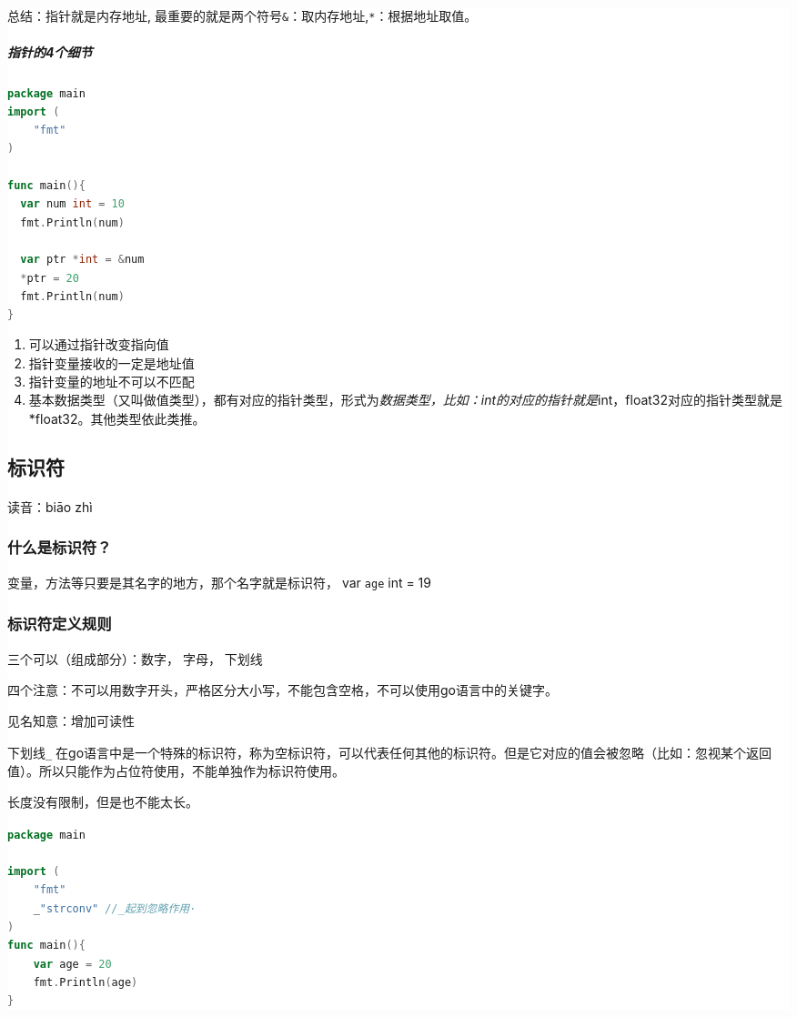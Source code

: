 总结：指针就是内存地址, 最重要的就是两个符号`&`：取内存地址,`*`：根据地址取值。

##### 指针的4个细节

```go
package main
import (
	"fmt"
)

func main(){
  var num int = 10
  fmt.Println(num)
  
  var ptr *int = &num
  *ptr = 20
  fmt.Println(num)
}
```

1. 可以通过指针改变指向值
2. 指针变量接收的一定是地址值
3. 指针变量的地址不可以不匹配
4. 基本数据类型（又叫做值类型），都有对应的指针类型，形式为*数据类型，比如：int的对应的指针就是*int，float32对应的指针类型就是*float32。其他类型依此类推。

## 标识符 

读音：biāo zhì 

### 什么是标识符？

变量，方法等只要是其名字的地方，那个名字就是标识符， var `age` int = 19 

### 标识符定义规则

三个可以（组成部分）：数字， 字母， 下划线

四个注意：不可以用数字开头，严格区分大小写，不能包含空格，不可以使用go语言中的关键字。

见名知意：增加可读性

下划线`_` 在go语言中是一个特殊的标识符，称为空标识符，可以代表任何其他的标识符。但是它对应的值会被忽略（比如：忽视某个返回值）。所以只能作为占位符使用，不能单独作为标识符使用。

长度没有限制，但是也不能太长。

```go
package main

import (
	"fmt"
	_"strconv" //_起到忽略作用·
)
func main(){
	var age = 20
	fmt.Println(age)
}
```
